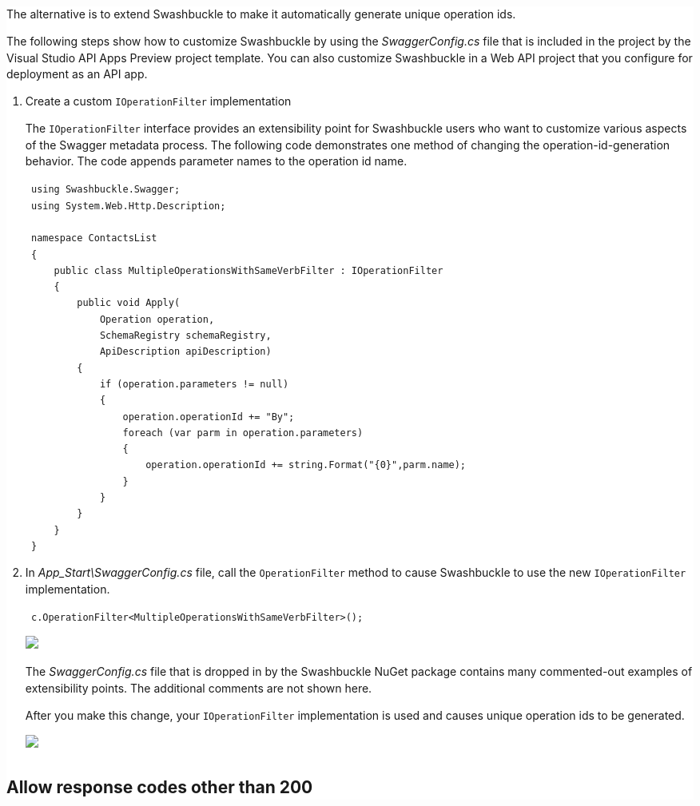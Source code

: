The alternative is to extend Swashbuckle to make it automatically generate unique operation ids.

The following steps show how to customize Swashbuckle by using the *SwaggerConfig.cs* file that is included in the project by the Visual Studio API Apps Preview project template.  You can also customize Swashbuckle in a Web API project that you configure for deployment as an API app.

1. Create a custom `IOperationFilter` implementation 

    The `IOperationFilter` interface provides an extensibility point for Swashbuckle users who want to customize various aspects of the Swagger metadata process. The following code demonstrates one method of changing the operation-id-generation behavior. The code appends parameter names to the operation id name.  

        using Swashbuckle.Swagger;
        using System.Web.Http.Description;
        
        namespace ContactsList
        {
            public class MultipleOperationsWithSameVerbFilter : IOperationFilter
            {
                public void Apply(
                    Operation operation,
                    SchemaRegistry schemaRegistry,
                    ApiDescription apiDescription)
                {
                    if (operation.parameters != null)
                    {
                        operation.operationId += "By";
                        foreach (var parm in operation.parameters)
                        {
                            operation.operationId += string.Format("{0}",parm.name);
                        }
                    }
                }
            }
        }

2. In *App_Start\SwaggerConfig.cs* file, call the `OperationFilter` method to cause Swashbuckle to use the new `IOperationFilter` implementation.

        c.OperationFilter<MultipleOperationsWithSameVerbFilter>();

    ![](./media/app-service-api-dotnet-swashbuckle-customize/usefilter.png)

    The *SwaggerConfig.cs* file that is dropped in by the Swashbuckle NuGet package contains many commented-out examples of extensibility points. The additional comments are not shown here. 

    After you make this change, your `IOperationFilter` implementation is used and causes unique operation ids to be generated.
 
    ![](./media/app-service-api-dotnet-swashbuckle-customize/uniqueids.png)

<a id="multiple-response-codes" name="multiple-response-codes"></a>
    
## <a name="allow-response-codes-other-than-200"></a>Allow response codes other than 200

